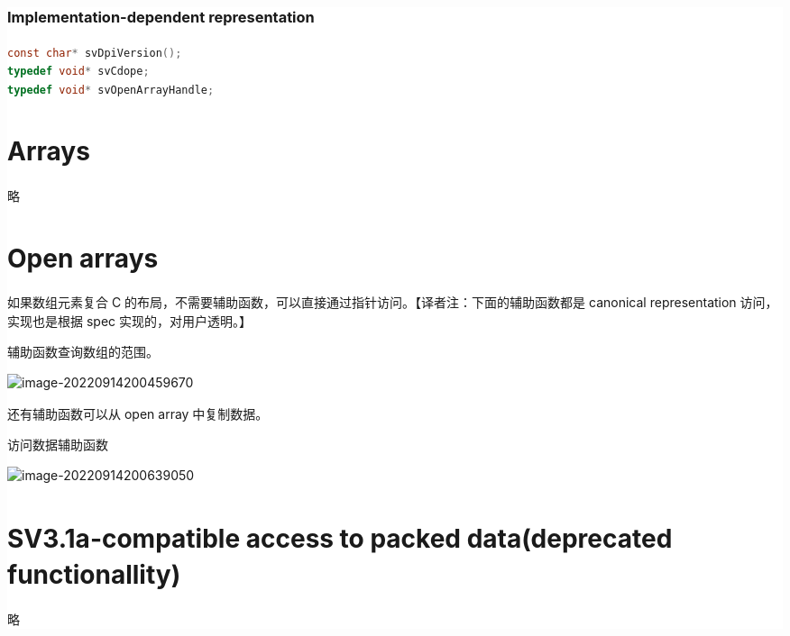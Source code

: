 ### Implementation-dependent representation

```c
const char* svDpiVersion();
typedef void* svCdope;
typedef void* svOpenArrayHandle;
```

# Arrays

略

# Open arrays

如果数组元素复合 C 的布局，不需要辅助函数，可以直接通过指针访问。【译者注：下面的辅助函数都是 canonical representation 访问，实现也是根据 spec 实现的，对用户透明。】

辅助函数查询数组的范围。

![image-20220914200459670](/pics/ieee_dpi_c_layer/image-20220914200459670.png)

还有辅助函数可以从 open array 中复制数据。

访问数据辅助函数

![image-20220914200639050](/pics/ieee_dpi_c_layer/image-20220914200639050.png)

# SV3.1a-compatible access to packed data(deprecated functionallity)

略
